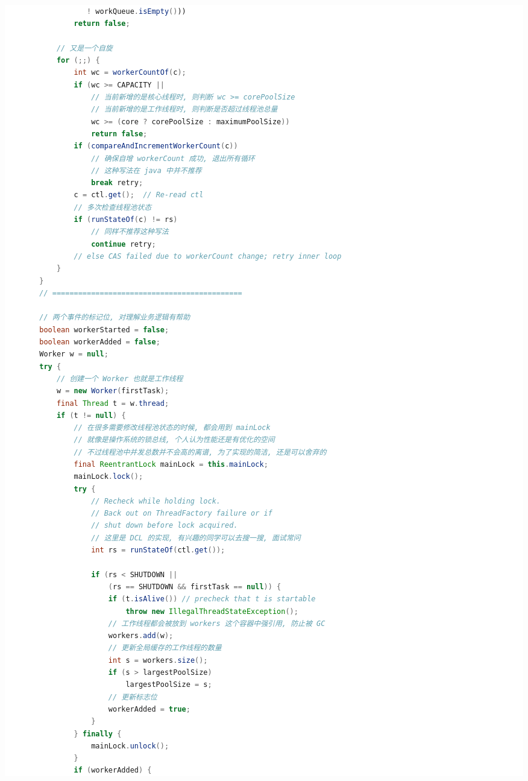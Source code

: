 ```java
                   ! workQueue.isEmpty()))
                return false;

            // 又是一个自旋
            for (;;) {
                int wc = workerCountOf(c);
                if (wc >= CAPACITY ||
                    // 当前新增的是核心线程时, 则判断 wc >= corePoolSize
                    // 当前新增的是工作线程时, 则判断是否超过线程池总量
                    wc >= (core ? corePoolSize : maximumPoolSize))
                    return false;
                if (compareAndIncrementWorkerCount(c))
                    // 确保自增 workerCount 成功, 退出所有循环
                    // 这种写法在 java 中并不推荐
                    break retry;
                c = ctl.get();  // Re-read ctl
                // 多次检查线程池状态
                if (runStateOf(c) != rs)
                    // 同样不推荐这种写法
                    continue retry;
                // else CAS failed due to workerCount change; retry inner loop
            }
        }
        // ============================================

        // 两个事件的标记位, 对理解业务逻辑有帮助
        boolean workerStarted = false;
        boolean workerAdded = false;
        Worker w = null;
        try {
            // 创建一个 Worker 也就是工作线程
            w = new Worker(firstTask);
            final Thread t = w.thread;
            if (t != null) {
                // 在很多需要修改线程池状态的时候, 都会用到 mainLock
                // 就像是操作系统的锁总线, 个人认为性能还是有优化的空间
                // 不过线程池中并发总数并不会高的离谱, 为了实现的简洁, 还是可以舍弃的
                final ReentrantLock mainLock = this.mainLock;
                mainLock.lock();
                try {
                    // Recheck while holding lock.
                    // Back out on ThreadFactory failure or if
                    // shut down before lock acquired.
                    // 这里是 DCL 的实现, 有兴趣的同学可以去搜一搜, 面试常问
                    int rs = runStateOf(ctl.get());

                    if (rs < SHUTDOWN ||
                        (rs == SHUTDOWN && firstTask == null)) {
                        if (t.isAlive()) // precheck that t is startable
                            throw new IllegalThreadStateException();
                        // 工作线程都会被放到 workers 这个容器中强引用, 防止被 GC
                        workers.add(w);
                        // 更新全局缓存的工作线程的数量
                        int s = workers.size();
                        if (s > largestPoolSize)
                            largestPoolSize = s;
                        // 更新标志位
                        workerAdded = true;
                    }
                } finally {
                    mainLock.unlock();
                }
                if (workerAdded) {
```